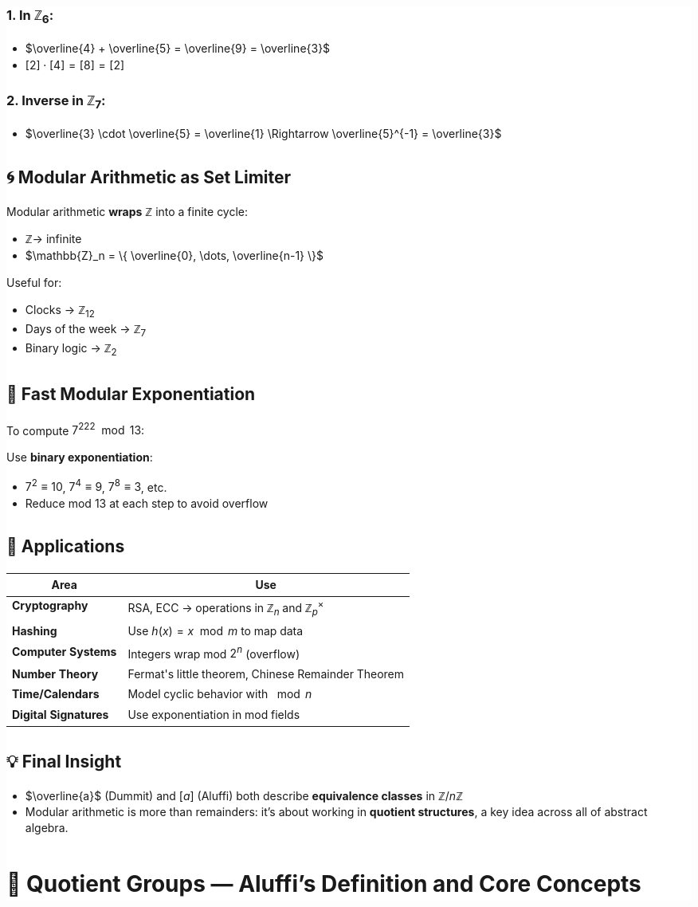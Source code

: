 ### 1. In $\mathbb{Z}_6$:
- $\overline{4} + \overline{5} = \overline{9} = \overline{3}$
- $[2] \cdot [4] = [8] = [2]$

### 2. Inverse in $\mathbb{Z}_7$:
- $\overline{3} \cdot \overline{5} = \overline{1} \Rightarrow \overline{5}^{-1} = \overline{3}$

## 🌀 Modular Arithmetic as Set Limiter

Modular arithmetic **wraps** $\mathbb{Z}$ into a finite cycle:

- $\mathbb{Z} \to$ infinite
- $\mathbb{Z}_n = \{ \overline{0}, \dots, \overline{n-1} \}$

Useful for:
- Clocks → $\mathbb{Z}_{12}$
- Days of the week → $\mathbb{Z}_7$
- Binary logic → $\mathbb{Z}_2$
## 🚀 Fast Modular Exponentiation

To compute $7^{222} \mod 13$:

Use **binary exponentiation**:

- $7^2 \equiv 10$, $7^4 \equiv 9$, $7^8 \equiv 3$, etc.
- Reduce mod 13 at each step to avoid overflow
## 🧰 Applications

| Area                   | Use                                                               |
| ---------------------- | ----------------------------------------------------------------- |
| **Cryptography**       | RSA, ECC → operations in $\mathbb{Z}_n$ and $\mathbb{Z}_p^\times$ |
| **Hashing**            | Use $h(x) = x \mod m$ to map data                                 |
| **Computer Systems**   | Integers wrap mod $2^n$ (overflow)                                |
| **Number Theory**      | Fermat's little theorem, Chinese Remainder Theorem                |
| **Time/Calendars**     | Model cyclic behavior with $\mod n$                               |
| **Digital Signatures** | Use exponentiation in mod fields                                  |
## 💡 Final Insight

- $\overline{a}$ (Dummit) and $[a]$ (Aluffi) both describe **equivalence classes** in $\mathbb{Z}/n\mathbb{Z}$
- Modular arithmetic is more than remainders: it’s about working in **quotient structures**, a key idea across all of abstract algebra.

# 🧮 Quotient Groups — Aluffi’s Definition and Core Concepts
